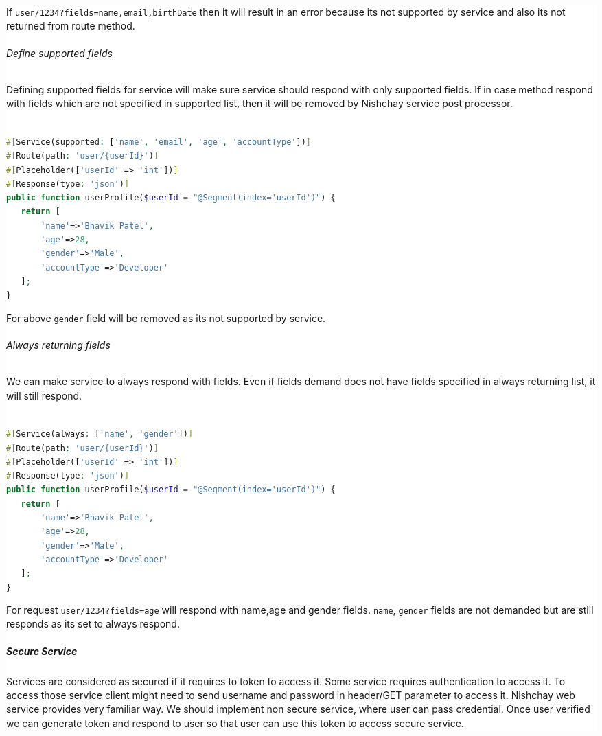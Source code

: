 If `user/1234?fields=name,email,birthDate` then it will result in an error because its not supported by service and also its not returned from route method.

###### Define supported fields

Defining supported fields for service will make sure service should respond with only supported fields. If in case method respond with fields which are not specified in supported list, then it will be removed by Nishchay service post processor.

```php

#[Service(supported: ['name', 'email', 'age', 'accountType'])]
#[Route(path: 'user/{userId}')]
#[Placeholder(['userId' => 'int'])]
#[Response(type: 'json')]
public function userProfile($userId = "@Segment(index='userId')") {
   return [
       'name'=>'Bhavik Patel',
       'age'=>28,
       'gender'=>'Male',
       'accountType'=>'Developer'
   ];
}
```

For above `gender` field will be removed as its not supported by service.

###### Always returning fields

We can make service to always respond with fields. Even if fields demand does not have fields specified in always returning list, it will still respond.

```php

#[Service(always: ['name', 'gender'])]
#[Route(path: 'user/{userId}')]
#[Placeholder(['userId' => 'int'])]
#[Response(type: 'json')]
public function userProfile($userId = "@Segment(index='userId')") {
   return [
       'name'=>'Bhavik Patel',
       'age'=>28,
       'gender'=>'Male',
       'accountType'=>'Developer'
   ];
}
```

For request `user/1234?fields=age` will respond with name,age and gender fields. `name`, `gender` fields are not demanded but are still responds as its set to always respond.

##### Secure Service

Services are considered as secured if it requires to token to access it. Some service requires authentication to access it. To access those service client might need to send username and password in header/GET parameter to access it. Nishchay web service provides very familiar way. We should implement non secure service, where user can pass credential. Once user verified we can generate token and respond to user so that user can use this token to access secure service.
